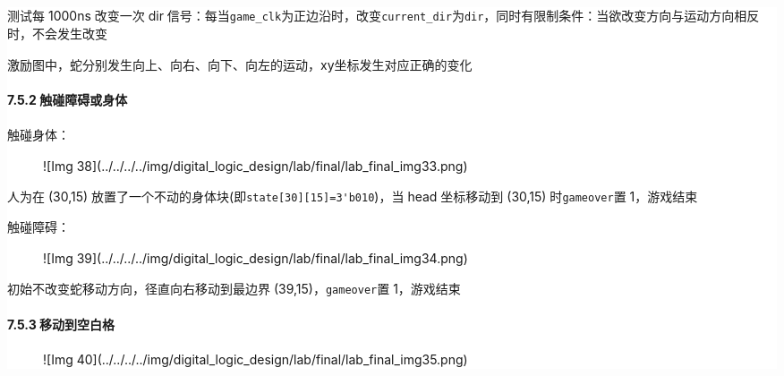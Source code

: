 测试每 1000ns 改变一次 dir 信号：每当`game_clk`为正边沿时，改变`current_dir`为`dir`，同时有限制条件：当欲改变方向与运动方向相反时，不会发生改变

激励图中，蛇分别发生向上、向右、向下、向左的运动，xy坐标发生对应正确的变化

#### 7.5.2 触碰障碍或身体

触碰身体：

<figure markdown="span">
    ![Img 38](../../../../img/digital_logic_design/lab/final/lab_final_img33.png)
</figure>

人为在 (30,15) 放置了一个不动的身体块(即`state[30][15]=3'b010`)，当 head 坐标移动到 (30,15) 时`gameover`置 1，游戏结束

触碰障碍：

<figure markdown="span">
    ![Img 39](../../../../img/digital_logic_design/lab/final/lab_final_img34.png)
</figure>

初始不改变蛇移动方向，径直向右移动到最边界 (39,15)，`gameover`置 1，游戏结束

#### 7.5.3 移动到空白格

<figure markdown="span">
    ![Img 40](../../../../img/digital_logic_design/lab/final/lab_final_img35.png)
</figure>
